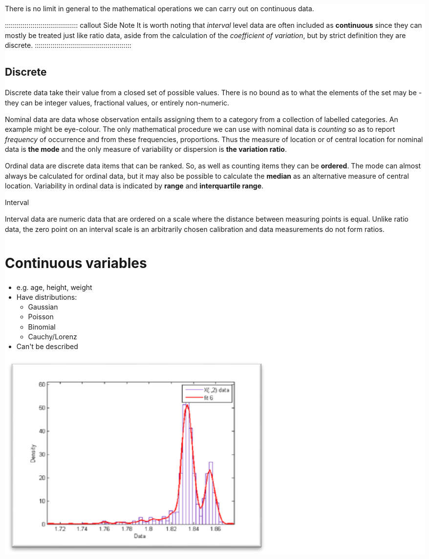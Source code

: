 There is no limit in general to the mathematical operations we can carry out on continuous data.

::::::::::::::::::::::::::::::::::::: callout
Side Note It is worth noting that *interval* level data are often included as **continuous** since they can mostly be treated just like ratio data, aside from the calculation of the *coefficient of variation*, but by strict definition they are discrete.
:::::::::::::::::::::::::::::::::::::::::::::::::

## Discrete

Discrete data take their value from a closed set of possible values. There is no bound as to what the elements of the set may be - they can be integer values, fractional values, or entirely non-numeric.

Nominal data are data whose observation entails assigning them to a category from a collection of labelled categories. An example might be eye-colour. The only mathematical procedure we can use with nominal data is *counting* so as to report *frequency* of occurrence and from these frequencies, proportions. Thus the measure of location or of central location for nominal data is **the mode** and the only measure of variability or dispersion is **the variation ratio**.

Ordinal data are discrete data items that can be ranked. So, as well as counting items they can be **ordered**. The mode can almost always be calculated for ordinal data, but it may also be possible to calculate the **median** as an alternative measure of central location. Variability in ordinal data is indicated by **range** and **interquartile range**.

Interval

Interval data are numeric data that are ordered on a scale where the distance between measuring points is equal. Unlike ratio data, the zero point on an interval scale is an arbitrarily chosen calibration and data measurements do not form ratios.

# Continuous variables

-   e.g. age, height, weight
-   Have distributions:
    -   Gaussian
    -   Poisson
    -   Binomial
    -   Cauchy/Lorenz
-   Can't be described

![](./fig/ContinuousDistribution.png)
